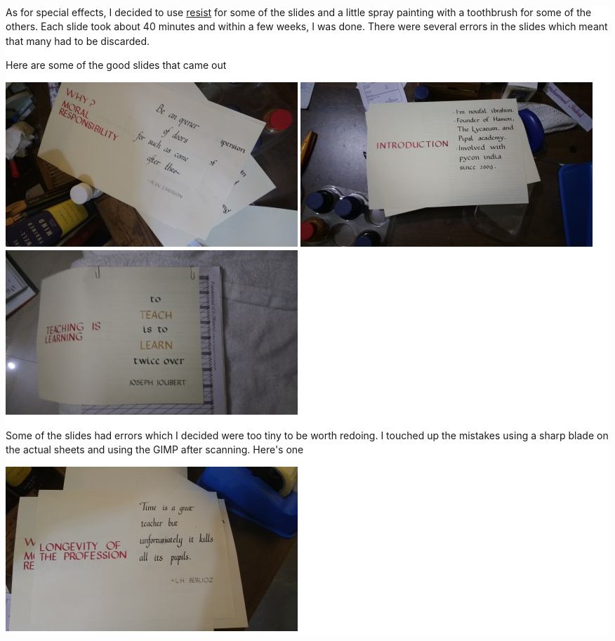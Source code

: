 As for special effects, I decided to use [resist](https://www.amazon.com/Winsor-Newton-Masking-Fluid-75ml/dp/B005P1ROEY?psc=1&SubscriptionId=AKIAILSHYYTFIVPWUY6Q&tag=duckduckgo-ffab-20&linkCode=xm2&camp=2025&creative=165953&creativeASIN=B005P1ROEY) for some of the slides and a little spray painting with a toothbrush for some of the others. Each slide took about 40 minutes and within a few weeks, I was done. There were several errors in the slides which meant that many had to be discarded.

Here are some of the good slides that came out

![Example slide](/images/eg-slide0-small.jpg)
![Example slide](/images/eg-slide1-small.jpg)
![Good slide](/images/eg-slide4-small.jpg)

Some of the slides had errors which I decided were too tiny to be worth redoing. I touched up the mistakes using a sharp blade on the actual sheets and using the GIMP after scanning. Here's one

![Error in a slide](/images/eg-slide2-small.jpg)